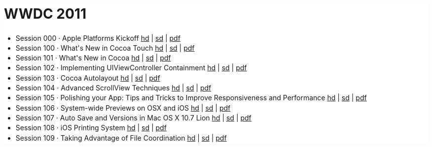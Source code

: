 # WWDC 2011
- Session 000 · Apple Platforms Kickoff [hd](https://developer.apple.com/devcenter/download.action?path=/videos/wwdc_2011__hd/apple_platforms_kickoff.m4v) | [sd](https://developer.apple.com/devcenter/download.action?path=) | [pdf](https://developer.apple.com/devcenter/download.action?path=/wwdc_2011/adc_on_itunes__wwdc11_sessions__pdf/601_wwdc_platforms_kickoff_.pdf)
- Session 100 · What's New in Cocoa Touch [hd](https://developer.apple.com/devcenter/download.action?path=/videos/wwdc_2011__hd/session_100__whats_new_in_cocoa_touch.m4v) | [sd](https://developer.apple.com/devcenter/download.action?path=/videos/wwdc_2011__sd/session_100__whats_new_in_cocoa_touch.m4v) | [pdf](https://developer.apple.com/devcenter/download.action?path=/wwdc_2011/adc_on_itunes__wwdc11_sessions__pdf/100_whats_new_in_cocoa_touch.pdf)
- Session 101 · What's New in Cocoa [hd](https://developer.apple.com/devcenter/download.action?path=/videos/wwdc_2011__hd/session_101__whats_new_in_cocoa.m4v) | [sd](https://developer.apple.com/devcenter/download.action?path=/videos/wwdc_2011__sd/session_101__whats_new_in_cocoa.m4v) | [pdf](https://developer.apple.com/devcenter/download.action?path=/wwdc_2011/adc_on_itunes__wwdc11_sessions__pdf/101_whats_new_in_cocoa.pdf)
- Session 102 · Implementing UIViewController Containment [hd](https://developer.apple.com/devcenter/download.action?path=/videos/wwdc_2011__hd/session_102__implementing_uiviewcontroller_containment.m4v) | [sd](https://developer.apple.com/devcenter/download.action?path=/videos/wwdc_2011__sd/session_102__implementing_uiviewcontroller_containment.m4v) | [pdf](https://developer.apple.com/devcenter/download.action?path=/wwdc_2011/adc_on_itunes__wwdc11_sessions__pdf/102_implementing_uiviewcontroller_containment.pdf)
- Session 103 · Cocoa Autolayout [hd](https://developer.apple.com/devcenter/download.action?path=/videos/wwdc_2011__hd/session_103__cocoa_autolayout.m4v) | [sd](https://developer.apple.com/devcenter/download.action?path=/videos/wwdc_2011__sd/session_103__cocoa_autolayout.m4v) | [pdf](https://developer.apple.com/devcenter/download.action?path=/wwdc_2011/adc_on_itunes__wwdc11_sessions__pdf/103_cocoa_autolayout.pdf)
- Session 104 · Advanced ScrollView Techniques [hd](https://developer.apple.com/devcenter/download.action?path=/videos/wwdc_2011__hd/session_104__advanced_scroll_view_techniques.m4v) | [sd](https://developer.apple.com/devcenter/download.action?path=/videos/wwdc_2011__sd/session_104__advanced_scroll_view_techniques.m4v) | [pdf](https://developer.apple.com/devcenter/download.action?path=/wwdc_2011/adc_on_itunes__wwdc11_sessions__pdf/104_advanced_scroll_view_techniques.pdf)
- Session 105 · Polishing your App: Tips and Tricks to Improve Responsiveness and Performance [hd](https://developer.apple.com/devcenter/download.action?path=/videos/wwdc_2011__hd/session_105__polishing_your_app.m4v) | [sd](https://developer.apple.com/devcenter/download.action?path=/videos/wwdc_2011__sd/session_105__polishing_your_app.m4v) | [pdf](https://developer.apple.com/devcenter/download.action?path=/wwdc_2011/adc_on_itunes__wwdc11_sessions__pdf/105_polishing_your_app.pdf)
- Session 106 · System-wide Previews on OSX and iOS [hd](https://developer.apple.com/devcenter/download.action?path=/videos/wwdc_2011__hd/session_106__systemwide_previews_on_osx_and_ios.m4v) | [sd](https://developer.apple.com/devcenter/download.action?path=/videos/wwdc_2011__sd/session_106__systemwide_previews_on_osx_and_ios.m4v) | [pdf](https://developer.apple.com/devcenter/download.action?path=/wwdc_2011/adc_on_itunes__wwdc11_sessions__pdf/106_systemwide_previews_on_osx_and_ios.pdf)
- Session 107 · Auto Save and Versions in Mac OS X 10.7 Lion [hd](https://developer.apple.com/devcenter/download.action?path=/videos/wwdc_2011__hd/session_107__autosave_and_versions_in_mac_os_x_10.7_lion.m4v) | [sd](https://developer.apple.com/devcenter/download.action?path=/videos/wwdc_2011__sd/session_107__autosave_and_versions_in_mac_os_x_10.7_lion.m4v) | [pdf](https://developer.apple.com/devcenter/download.action?path=/wwdc_2011/adc_on_itunes__wwdc11_sessions__pdf/107_autosave_and_versions_in_mac_os_x_10.7_lion.pdf)
- Session 108 · iOS Printing System [hd](https://developer.apple.com/devcenter/download.action?path=/videos/wwdc_2011__hd/session_108__ios_printing_system.m4v) | [sd](https://developer.apple.com/devcenter/download.action?path=/videos/wwdc_2011__sd/session_108__ios_printing_system.m4v) | [pdf](https://developer.apple.com/devcenter/download.action?path=/wwdc_2011/adc_on_itunes__wwdc11_sessions__pdf/108_ios_printing_system.pdf)
- Session 109 · Taking Advantage of File Coordination [hd](https://developer.apple.com/devcenter/download.action?path=/videos/wwdc_2011__hd/session_109__taking_advantage_of_file_coordination.m4v) | [sd](https://developer.apple.com/devcenter/download.action?path=/videos/wwdc_2011__sd/session_109__taking_advantage_of_file_coordination.m4v) | [pdf](https://developer.apple.com/devcenter/download.action?path=/wwdc_2011/adc_on_itunes__wwdc11_sessions__pdf/109_taking_advantage_of_file_coordination.pdf)